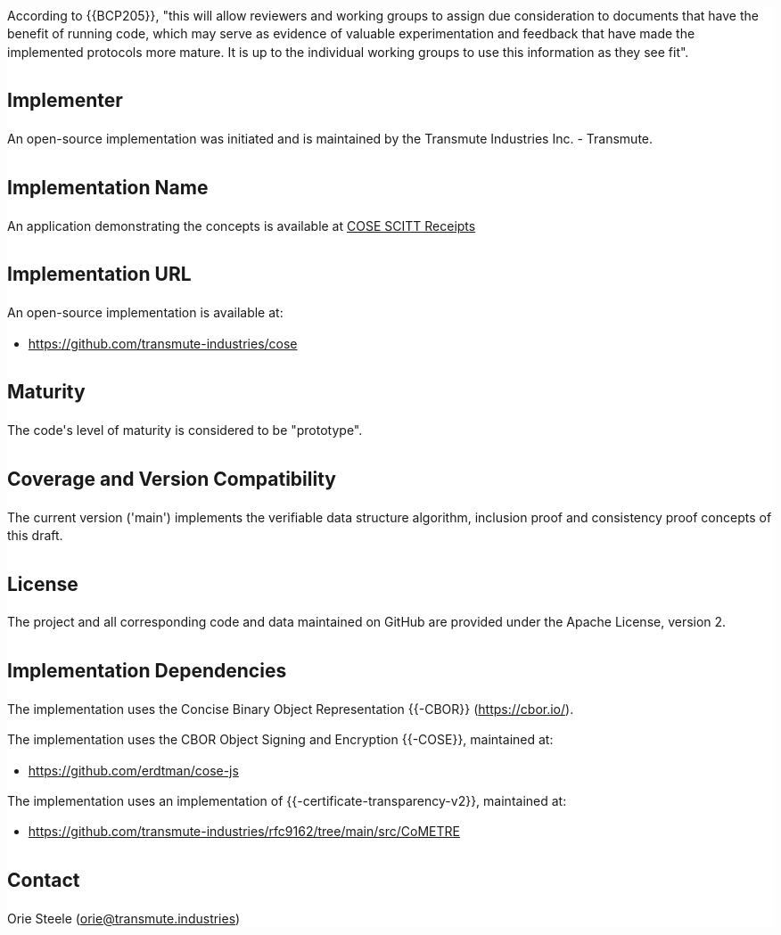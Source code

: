 According to {{BCP205}}, "this will allow reviewers and working groups to assign due consideration to documents that have the benefit of running code, which may serve as evidence of valuable experimentation and feedback that have made the implemented protocols more mature.
It is up to the individual working groups to use this information as they see fit".

## Implementer

An open-source implementation was initiated and is maintained by the Transmute Industries Inc. - Transmute.

## Implementation Name

An application demonstrating the concepts is available at [COSE SCITT Receipts](https://github.com/transmute-industries/cose?tab=readme-ov-file#scitt-receipts)

## Implementation URL

An open-source implementation is available at:

- https://github.com/transmute-industries/cose

## Maturity

The code's level of maturity is considered to be "prototype".

## Coverage and Version Compatibility

The current version ('main') implements the verifiable data structure algorithm, inclusion proof and consistency proof concepts of this draft.

## License

The project and all corresponding code and data maintained on GitHub are provided under the Apache License, version 2.

## Implementation Dependencies

The implementation uses the Concise Binary Object Representation {{-CBOR}} (https://cbor.io/).

The implementation uses the CBOR Object Signing and Encryption {{-COSE}}, maintained at:
- https://github.com/erdtman/cose-js

The implementation uses an implementation of {{-certificate-transparency-v2}}, maintained at:

- https://github.com/transmute-industries/rfc9162/tree/main/src/CoMETRE

## Contact

Orie Steele (orie@transmute.industries)
